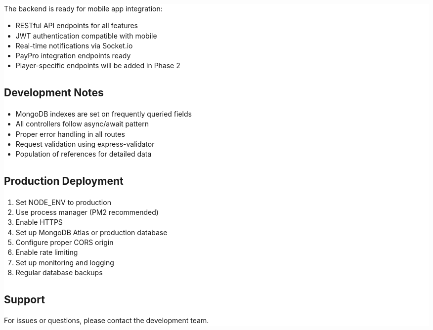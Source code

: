 The backend is ready for mobile app integration:
- RESTful API endpoints for all features
- JWT authentication compatible with mobile
- Real-time notifications via Socket.io
- PayPro integration endpoints ready
- Player-specific endpoints will be added in Phase 2

## Development Notes

- MongoDB indexes are set on frequently queried fields
- All controllers follow async/await pattern
- Proper error handling in all routes
- Request validation using express-validator
- Population of references for detailed data

## Production Deployment

1. Set NODE_ENV to production
2. Use process manager (PM2 recommended)
3. Enable HTTPS
4. Set up MongoDB Atlas or production database
5. Configure proper CORS origin
6. Enable rate limiting
7. Set up monitoring and logging
8. Regular database backups

## Support

For issues or questions, please contact the development team.
